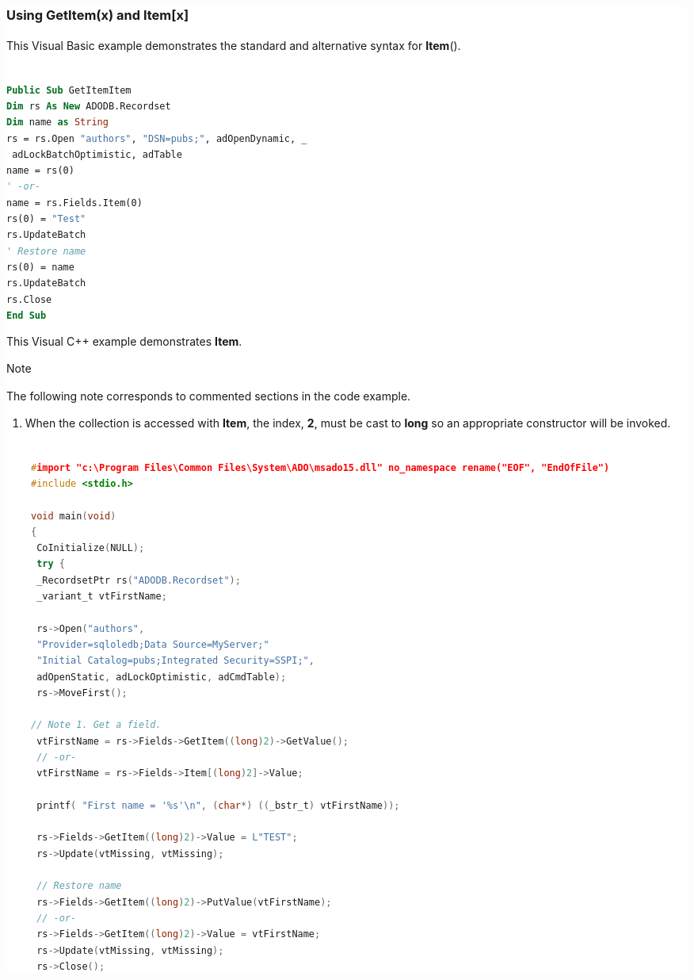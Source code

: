 ### Using GetItem(x) and Item\[x\]

This Visual Basic example demonstrates the standard and alternative syntax for **Item**().

```vb 
 
Public Sub GetItemItem 
Dim rs As New ADODB.Recordset 
Dim name as String 
rs = rs.Open "authors", "DSN=pubs;", adOpenDynamic, _ 
 adLockBatchOptimistic, adTable 
name = rs(0) 
' -or- 
name = rs.Fields.Item(0) 
rs(0) = "Test" 
rs.UpdateBatch 
' Restore name 
rs(0) = name 
rs.UpdateBatch 
rs.Close 
End Sub 
```

This Visual C++ example demonstrates **Item**.

> [!NOTE]
> The following note corresponds to commented sections in the code example.

1. When the collection is accessed with **Item**, the index, **2**, must be cast to **long** so an appropriate constructor will be invoked.
    
   ```cpp 
     
    #import "c:\Program Files\Common Files\System\ADO\msado15.dll" no_namespace rename("EOF", "EndOfFile") 
    #include <stdio.h> 
     
    void main(void) 
    { 
     CoInitialize(NULL); 
     try { 
     _RecordsetPtr rs("ADODB.Recordset"); 
     _variant_t vtFirstName; 
     
     rs->Open("authors", 
     "Provider=sqloledb;Data Source=MyServer;" 
     "Initial Catalog=pubs;Integrated Security=SSPI;", 
     adOpenStatic, adLockOptimistic, adCmdTable); 
     rs->MoveFirst(); 
     
    // Note 1. Get a field. 
     vtFirstName = rs->Fields->GetItem((long)2)->GetValue(); 
     // -or- 
     vtFirstName = rs->Fields->Item[(long)2]->Value; 
     
     printf( "First name = '%s'\n", (char*) ((_bstr_t) vtFirstName)); 
     
     rs->Fields->GetItem((long)2)->Value = L"TEST"; 
     rs->Update(vtMissing, vtMissing); 
     
     // Restore name 
     rs->Fields->GetItem((long)2)->PutValue(vtFirstName); 
     // -or- 
     rs->Fields->GetItem((long)2)->Value = vtFirstName; 
     rs->Update(vtMissing, vtMissing); 
     rs->Close(); 
   ```